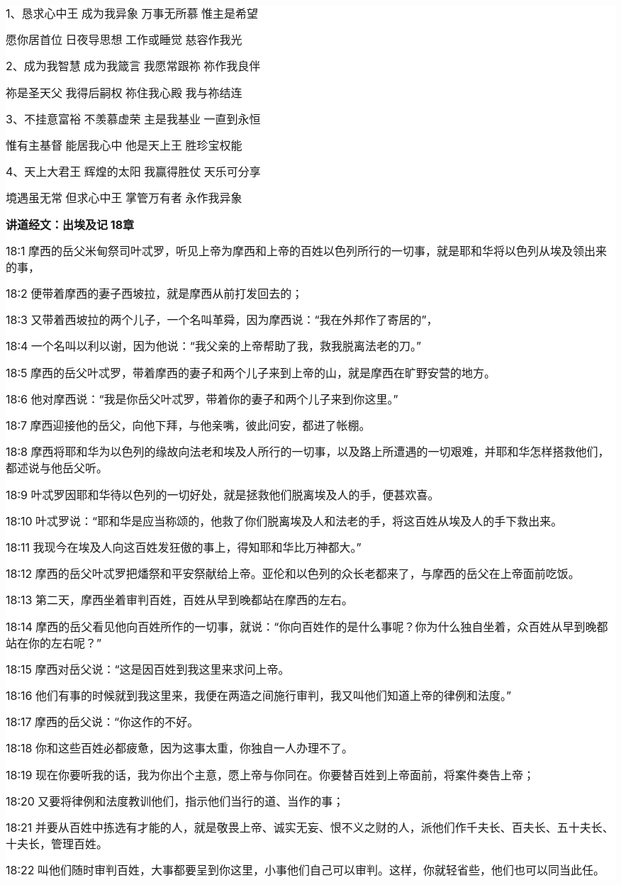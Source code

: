 <span style="font-size: 12pt;">1、恳求心中王 成为我异象 万事无所慕 惟主是希望</span>
  
<span style="font-size: 12pt;">愿你居首位 日夜导思想 工作或睡觉 慈容作我光</span>
  
<span style="font-size: 12pt;">2、成为我智慧 成为我箴言 我愿常跟祢 祢作我良伴</span>
  
<span style="font-size: 12pt;">祢是圣天父 我得后嗣权 祢住我心殿 我与祢结连</span>
  
<span style="font-size: 12pt;">3、不挂意富裕 不羡慕虚荣 主是我基业 一直到永恒</span>
  
<span style="font-size: 12pt;">惟有主基督 能居我心中 他是天上王 胜珍宝权能</span>
  
<span style="font-size: 12pt;">4、天上大君王 辉煌的太阳 我赢得胜仗 天乐可分享</span>
  
<span style="font-size: 12pt;">境遇虽无常 但求心中王 掌管万有者 永作我异象</span>

<span style="font-size: 12pt;"><strong>讲道经文：出埃及记 18章</strong></span>

<span style="font-size: 12pt;">18:1 摩西的岳父米甸祭司叶忒罗，听见上帝为摩西和上帝的百姓以色列所行的一切事，就是耶和华将以色列从埃及领出来的事，</span>
  
<span style="font-size: 12pt;">18:2 便带着摩西的妻子西坡拉，就是摩西从前打发回去的；</span>
  
<span style="font-size: 12pt;">18:3 又带着西坡拉的两个儿子，一个名叫革舜，因为摩西说：“我在外邦作了寄居的”，</span>
  
<span style="font-size: 12pt;">18:4 一个名叫以利以谢，因为他说：“我父亲的上帝帮助了我，救我脱离法老的刀。”</span>
  
<span style="font-size: 12pt;">18:5 摩西的岳父叶忒罗，带着摩西的妻子和两个儿子来到上帝的山，就是摩西在旷野安营的地方。</span>
  
<span style="font-size: 12pt;">18:6 他对摩西说：“我是你岳父叶忒罗，带着你的妻子和两个儿子来到你这里。”</span>
  
<span style="font-size: 12pt;">18:7 摩西迎接他的岳父，向他下拜，与他亲嘴，彼此问安，都进了帐棚。</span>
  
<span style="font-size: 12pt;">18:8 摩西将耶和华为以色列的缘故向法老和埃及人所行的一切事，以及路上所遭遇的一切艰难，并耶和华怎样搭救他们，都述说与他岳父听。</span>
  
<span style="font-size: 12pt;">18:9 叶忒罗因耶和华待以色列的一切好处，就是拯救他们脱离埃及人的手，便甚欢喜。</span>
  
<span style="font-size: 12pt;">18:10 叶忒罗说：“耶和华是应当称颂的，他救了你们脱离埃及人和法老的手，将这百姓从埃及人的手下救出来。</span>
  
<span style="font-size: 12pt;">18:11 我现今在埃及人向这百姓发狂傲的事上，得知耶和华比万神都大。”</span>
  
<span style="font-size: 12pt;">18:12 摩西的岳父叶忒罗把燔祭和平安祭献给上帝。亚伦和以色列的众长老都来了，与摩西的岳父在上帝面前吃饭。</span>
  
<span style="font-size: 12pt;">18:13 第二天，摩西坐着审判百姓，百姓从早到晚都站在摩西的左右。</span>
  
<span style="font-size: 12pt;">18:14 摩西的岳父看见他向百姓所作的一切事，就说：“你向百姓作的是什么事呢？你为什么独自坐着，众百姓从早到晚都站在你的左右呢？”</span>
  
<span style="font-size: 12pt;">18:15 摩西对岳父说：“这是因百姓到我这里来求问上帝。</span>
  
<span style="font-size: 12pt;">18:16 他们有事的时候就到我这里来，我便在两造之间施行审判，我又叫他们知道上帝的律例和法度。”</span>
  
<span style="font-size: 12pt;">18:17 摩西的岳父说：“你这作的不好。</span>
  
<span style="font-size: 12pt;">18:18 你和这些百姓必都疲惫，因为这事太重，你独自一人办理不了。</span>
  
<span style="font-size: 12pt;">18:19 现在你要听我的话，我为你出个主意，愿上帝与你同在。你要替百姓到上帝面前，将案件奏告上帝；</span>
  
<span style="font-size: 12pt;">18:20 又要将律例和法度教训他们，指示他们当行的道、当作的事；</span>
  
<span style="font-size: 12pt;">18:21 并要从百姓中拣选有才能的人，就是敬畏上帝、诚实无妄、恨不义之财的人，派他们作千夫长、百夫长、五十夫长、十夫长，管理百姓。</span>
  
<span style="font-size: 12pt;">18:22 叫他们随时审判百姓，大事都要呈到你这里，小事他们自己可以审判。这样，你就轻省些，他们也可以同当此任。</span>
  